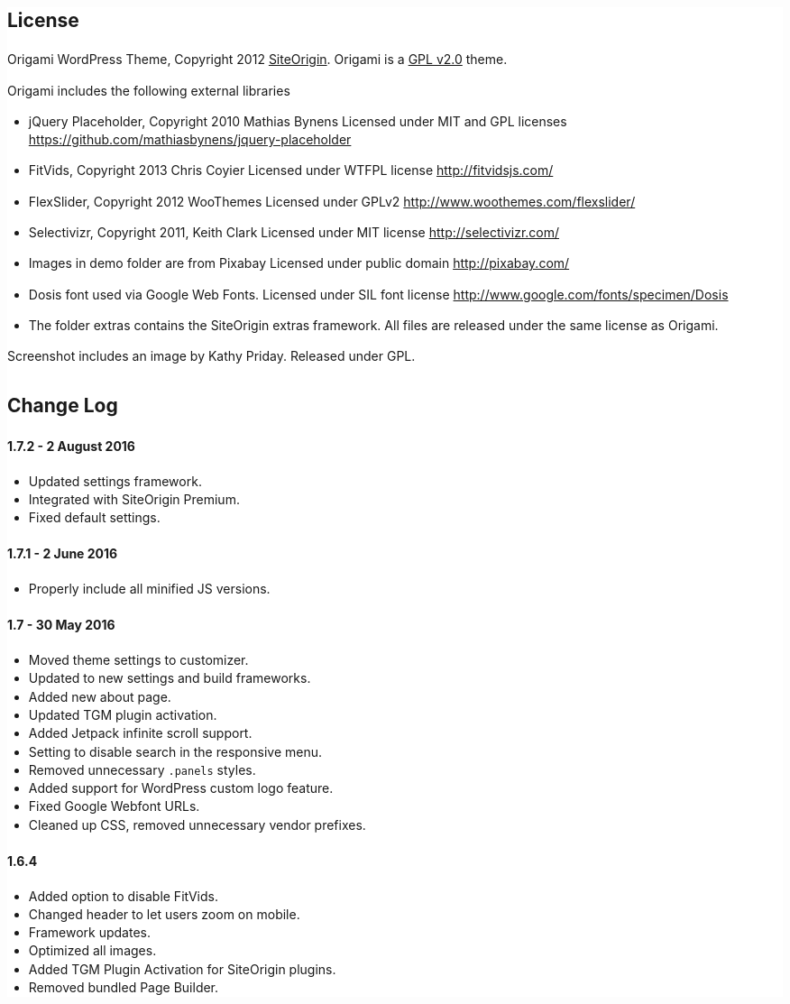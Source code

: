 License
-----------------------------------------------

Origami WordPress Theme, Copyright 2012 [SiteOrigin][so].
Origami is a [GPL v2.0][gpl] theme.

Origami includes the following external libraries

* jQuery Placeholder, Copyright 2010 Mathias Bynens
  Licensed under MIT and GPL licenses <https://github.com/mathiasbynens/jquery-placeholder>

* FitVids, Copyright 2013 Chris Coyier
  Licensed under WTFPL license <http://fitvidsjs.com/>

* FlexSlider, Copyright 2012 WooThemes
  Licensed under GPLv2 <http://www.woothemes.com/flexslider/>

* Selectivizr, Copyright 2011, Keith Clark
  Licensed under MIT license <http://selectivizr.com/>

* Images in demo folder are from Pixabay Licensed under public domain <http://pixabay.com/>

* Dosis font used via Google Web Fonts.
  Licensed under SIL font license <http://www.google.com/fonts/specimen/Dosis>

* The folder extras contains the SiteOrigin extras framework. All files are released under the same license as Origami.

 [so]: http://siteorigin.com
 [gpl]: http://www.gnu.org/licenses/gpl-2.0.html

Screenshot includes an image by Kathy Priday. Released under GPL.

Change Log
-----------------------------------------------

#### 1.7.2 - 2 August 2016
* Updated settings framework.
* Integrated with SiteOrigin Premium.
* Fixed default settings.

#### 1.7.1 - 2 June 2016
* Properly include all minified JS versions.

#### 1.7 - 30 May 2016
* Moved theme settings to customizer.
* Updated to new settings and build frameworks.
* Added new about page.
* Updated TGM plugin activation.
* Added Jetpack infinite scroll support.
* Setting to disable search in the responsive menu.
* Removed unnecessary `.panels` styles.
* Added support for WordPress custom logo feature.
* Fixed Google Webfont URLs.
* Cleaned up CSS, removed unnecessary vendor prefixes.

#### 1.6.4
* Added option to disable FitVids.
* Changed header to let users zoom on mobile.
* Framework updates.
* Optimized all images.
* Added TGM Plugin Activation for SiteOrigin plugins.
* Removed bundled Page Builder.
